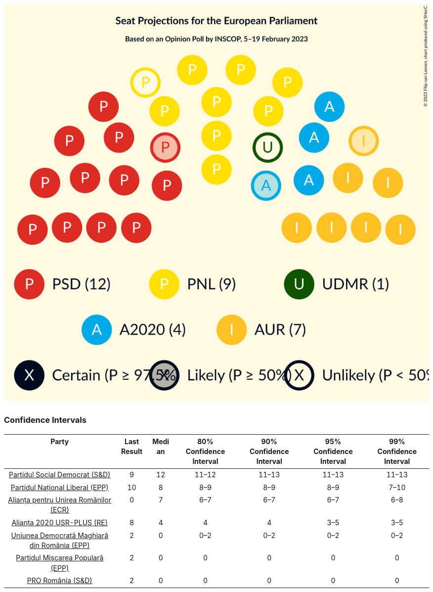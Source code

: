 ![Graph with seating plan not yet produced](2023-02-19-INSCOP-seating-plan.png "Seating Plan")

### Confidence Intervals

| Party | Last Result | Median | 80% Confidence Interval | 90% Confidence Interval | 95% Confidence Interval | 99% Confidence Interval |
|:-----:|:-----------:|:------:|:-----------------------:|:-----------------------:|:-----------------------:|:-----------------------:|
| <a href="#partidul-social-democrat-(s&d)">Partidul Social Democrat (S&D)</a> | 9 | 12 | 11–12 |11–13 |11–13 |11–13 |
| <a href="#partidul-național-liberal-(epp)">Partidul Național Liberal (EPP)</a> | 10 | 8 | 8–9 |8–9 |8–9 |7–10 |
| <a href="#alianța-pentru-unirea-românilor-(ecr)">Alianța pentru Unirea Românilor (ECR)</a> | 0 | 7 | 6–7 |6–7 |6–7 |6–8 |
| <a href="#alianța-2020-usr-plus-(re)">Alianța 2020 USR-PLUS (RE)</a> | 8 | 4 | 4 |4 |3–5 |3–5 |
| <a href="#uniunea-democrată-maghiară-din-românia-(epp)">Uniunea Democrată Maghiară din România (EPP)</a> | 2 | 0 | 0–2 |0–2 |0–2 |0–2 |
| <a href="#partidul-mișcarea-populară-(epp)">Partidul Mișcarea Populară (EPP)</a> | 2 | 0 | 0 |0 |0 |0 |
| <a href="#pro-românia-(s&d)">PRO România (S&D)</a> | 2 | 0 | 0 |0 |0 |0 |
